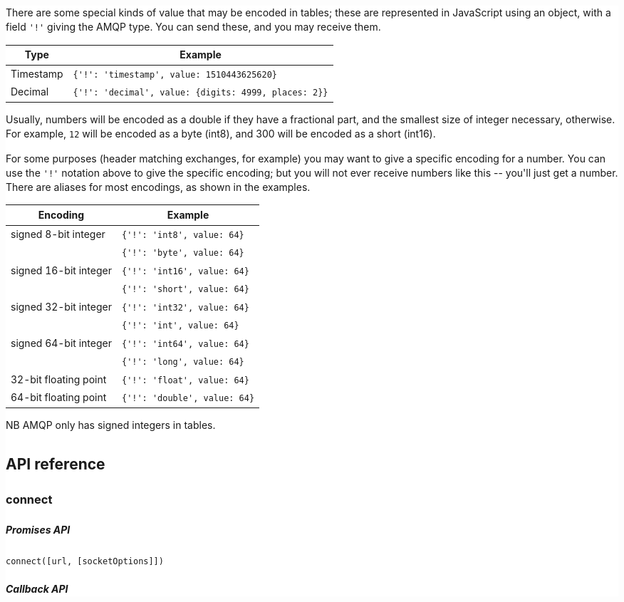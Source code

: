 There are some special kinds of value that may be encoded in tables;
these are represented in JavaScript using an object, with a field
`'!'` giving the AMQP type. You can send these, and you may receive
them.

| Type | Example |
|------|---------|
| Timestamp | `{'!': 'timestamp', value: 1510443625620}` |
| Decimal   | `{'!': 'decimal', value: {digits: 4999, places: 2}}` |

Usually, numbers will be encoded as a double if they have a fractional
part, and the smallest size of integer necessary, otherwise. For
example, `12` will be encoded as a byte (int8), and 300 will be
encoded as a short (int16).

For some purposes (header matching exchanges, for example) you may
want to give a specific encoding for a number. You can use the `'!'`
notation above to give the specific encoding; but you will not ever
receive numbers like this -- you'll just get a number. There are
aliases for most encodings, as shown in the examples.

| Encoding | Example |
|----------|---------|
| signed 8-bit integer  | `{'!': 'int8', value: 64}`   |
|                       | `{'!': 'byte', value: 64}`   |
| signed 16-bit integer | `{'!': 'int16', value: 64}`  |
|                       | `{'!': 'short', value: 64}`  |
| signed 32-bit integer | `{'!': 'int32', value: 64}`  |
|                       | `{'!': 'int', value: 64}`    |
| signed 64-bit integer | `{'!': 'int64', value: 64}`  |
|                       | `{'!': 'long', value: 64}`   |
| 32-bit floating point | `{'!': 'float', value: 64}`  |
| 64-bit floating point | `{'!': 'double', value: 64}` |

NB AMQP only has signed integers in tables.


## <a name="api_reference"></a>API reference

### <a name="connect"></a>connect

##### Promises API

`connect([url, [socketOptions]])`

##### Callback API


[amqpurl]: http://www.rabbitmq.com/docs/uri-spec
[rabbitmq-tutes]: http://www.rabbitmq.com/tutorials
[rabbitmq-confirms]: http://www.rabbitmq.com/docs/confirms
[rabbitmq-docs]: http://www.rabbitmq.com/docs
[ssl-doc]: ssl.html
[rabbitmq-consumer-cancel]: http://www.rabbitmq.com/docs/consumer-cancel
[rabbitmq-nack]: http://www.rabbitmq.com/docs/nack
[nodejs-write]: http://nodejs.org/api/stream.html#stream_writable_write_chunk_encoding_callback
[nodejs-drain]: http://nodejs.org/api/stream.html#stream_event_drain
[nodejs-writable]: https://nodejs.org/api/stream.html#stream_class_stream_writable
[rabbitmq-consumer-priority]: http://www.rabbitmq.com/docs/consumer-priority
[rabbitmq-connection-blocked]: http://www.rabbitmq.com/docs/connection-blocked
[rabbitmq-prefetch]: http://www.rabbitmq.com/docs/consumer-prefetch
[wikipedia-nagling]: http://en.wikipedia.org/wiki/Nagle%27s_algorithm
[rabbitmq-priority-queue]: http://www.rabbitmq.com/docs/priority
[percent-encoded]: https://developer.mozilla.org/en-US/docs/Glossary/percent-encoding